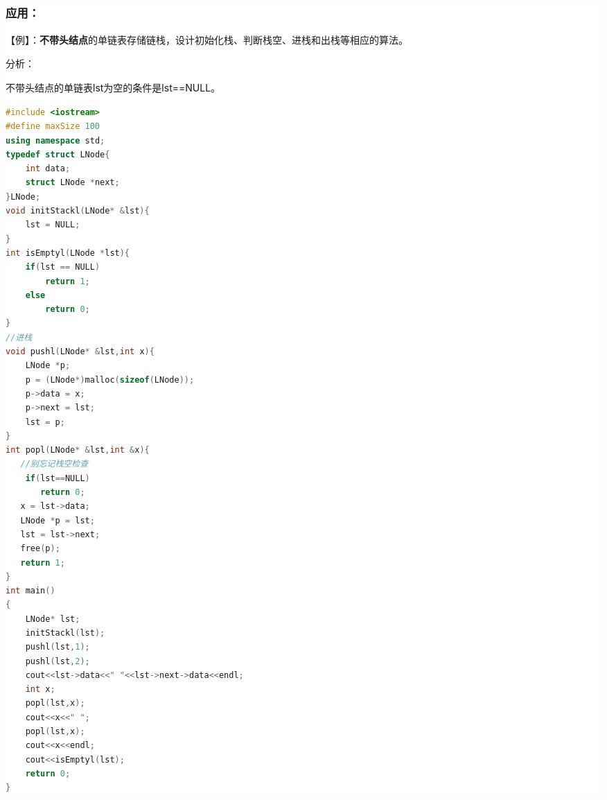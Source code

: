 ### 应用：

【例】：**不带头结点**的单链表存储链栈，设计初始化栈、判断栈空、进栈和出栈等相应的算法。

分析：

不带头结点的单链表lst为空的条件是lst==NULL。

```cpp
#include <iostream>
#define maxSize 100
using namespace std;
typedef struct LNode{
    int data;
    struct LNode *next;
}LNode;
void initStackl(LNode* &lst){
    lst = NULL;
}
int isEmptyl(LNode *lst){
    if(lst == NULL)
        return 1;
    else
        return 0;
}
//进栈
void pushl(LNode* &lst,int x){
    LNode *p;
    p = (LNode*)malloc(sizeof(LNode));
    p->data = x;
    p->next = lst;
    lst = p;
}
int popl(LNode* &lst,int &x){
   //别忘记栈空检查
    if(lst==NULL)
       return 0;
   x = lst->data;
   LNode *p = lst;
   lst = lst->next;
   free(p);
   return 1;
}
int main()
{
    LNode* lst;
    initStackl(lst);
    pushl(lst,1);
    pushl(lst,2);
    cout<<lst->data<<" "<<lst->next->data<<endl;
    int x;
    popl(lst,x);
    cout<<x<<" ";
    popl(lst,x);
    cout<<x<<endl;
    cout<<isEmptyl(lst);
    return 0;
}
```
